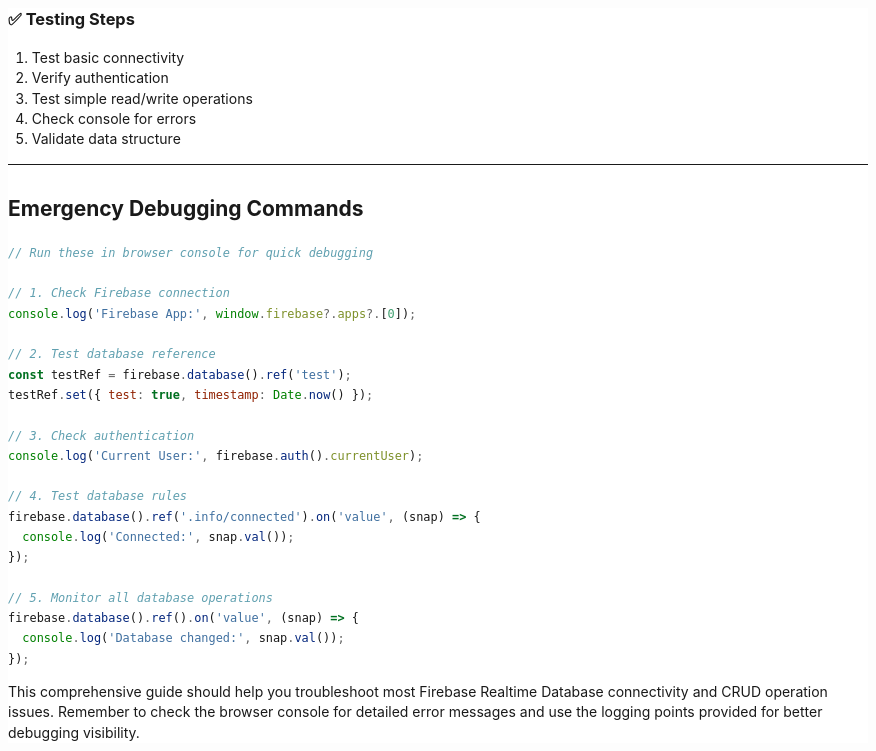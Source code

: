 ### ✅ Testing Steps
1. Test basic connectivity
2. Verify authentication
3. Test simple read/write operations
4. Check console for errors
5. Validate data structure

---

## Emergency Debugging Commands

```javascript
// Run these in browser console for quick debugging

// 1. Check Firebase connection
console.log('Firebase App:', window.firebase?.apps?.[0]);

// 2. Test database reference
const testRef = firebase.database().ref('test');
testRef.set({ test: true, timestamp: Date.now() });

// 3. Check authentication
console.log('Current User:', firebase.auth().currentUser);

// 4. Test database rules
firebase.database().ref('.info/connected').on('value', (snap) => {
  console.log('Connected:', snap.val());
});

// 5. Monitor all database operations
firebase.database().ref().on('value', (snap) => {
  console.log('Database changed:', snap.val());
});
```

This comprehensive guide should help you troubleshoot most Firebase Realtime Database connectivity and CRUD operation issues. Remember to check the browser console for detailed error messages and use the logging points provided for better debugging visibility.